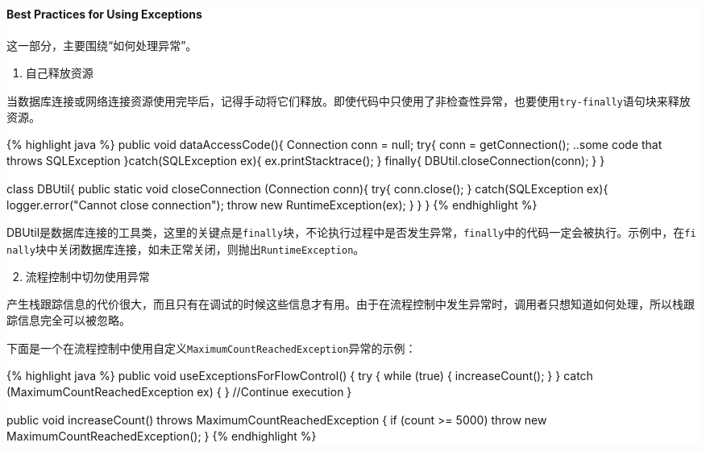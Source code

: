 <h4><strong>Best Practices for Using Exceptions</strong></h4>

这一部分，主要围绕“如何处理异常”。

1. 自己释放资源

当数据库连接或网络连接资源使用完毕后，记得手动将它们释放。即使代码中只使用了非检查性异常，也要使用`try-finally`语句块来释放资源。

{% highlight java %}
public void dataAccessCode(){
    Connection conn = null;
    try{
        conn = getConnection();
        ..some code that throws SQLException
    }catch(SQLException ex){
        ex.printStacktrace();
    } finally{
        DBUtil.closeConnection(conn);
    }
}

class DBUtil{
    public static void closeConnection
        (Connection conn){
        try{
            conn.close();
        } catch(SQLException ex){
            logger.error("Cannot close connection");
            throw new RuntimeException(ex);
        }
    }
}
{% endhighlight %}

DBUtil是数据库连接的工具类，这里的关键点是`finally`块，不论执行过程中是否发生异常，`finally`中的代码一定会被执行。示例中，在`finally`块中关闭数据库连接，如未正常关闭，则抛出`RuntimeException`。

2. 流程控制中切勿使用异常

产生栈跟踪信息的代价很大，而且只有在调试的时候这些信息才有用。由于在流程控制中发生异常时，调用者只想知道如何处理，所以栈跟踪信息完全可以被忽略。

下面是一个在流程控制中使用自定义`MaximumCountReachedException`异常的示例：

{% highlight java %}
public void useExceptionsForFlowControl() {
    try {
        while (true) {
            increaseCount();
        }
    } catch (MaximumCountReachedException ex) {
    }
    //Continue execution
}

public void increaseCount()
    throws MaximumCountReachedException {
    if (count >= 5000)
        throw new MaximumCountReachedException();
}
{% endhighlight %}
